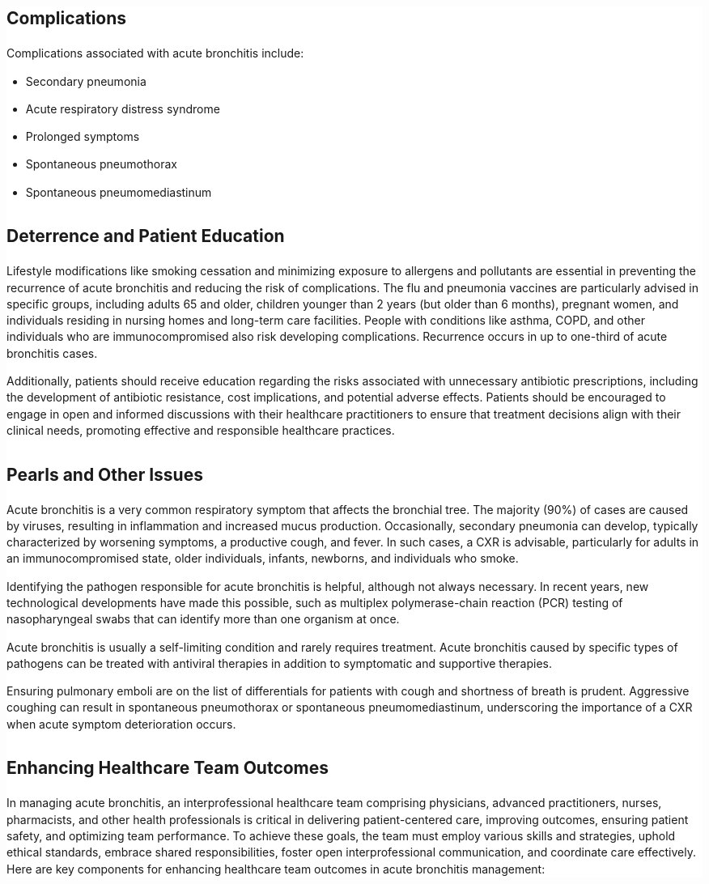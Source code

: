 ## Complications

Complications associated with acute bronchitis include:

  * Secondary pneumonia

  * Acute respiratory distress syndrome

  * Prolonged symptoms

  * Spontaneous pneumothorax

  * Spontaneous pneumomediastinum

## Deterrence and Patient Education

Lifestyle modifications like smoking cessation and minimizing exposure to allergens and pollutants are essential in preventing the recurrence of acute bronchitis and reducing the risk of complications. The flu and pneumonia vaccines are particularly advised in specific groups, including adults 65 and older, children younger than 2 years (but older than 6 months), pregnant women, and individuals residing in nursing homes and long-term care facilities. People with conditions like asthma, COPD, and other individuals who are immunocompromised also risk developing complications. Recurrence occurs in up to one-third of acute bronchitis cases.

Additionally, patients should receive education regarding the risks associated with unnecessary antibiotic prescriptions, including the development of antibiotic resistance, cost implications, and potential adverse effects. Patients should be encouraged to engage in open and informed discussions with their healthcare practitioners to ensure that treatment decisions align with their clinical needs, promoting effective and responsible healthcare practices.

## Pearls and Other Issues

Acute bronchitis is a very common respiratory symptom that affects the bronchial tree. The majority (90%) of cases are caused by viruses, resulting in inflammation and increased mucus production. Occasionally, secondary pneumonia can develop, typically characterized by worsening symptoms, a productive cough, and fever. In such cases, a CXR is advisable, particularly for adults in an immunocompromised state, older individuals, infants, newborns, and individuals who smoke.

Identifying the pathogen responsible for acute bronchitis is helpful, although not always necessary. In recent years, new technological developments have made this possible, such as multiplex polymerase-chain reaction (PCR) testing of nasopharyngeal swabs that can identify more than one organism at once.

Acute bronchitis is usually a self-limiting condition and rarely requires treatment. Acute bronchitis caused by specific types of pathogens can be treated with antiviral therapies in addition to symptomatic and supportive therapies. 

Ensuring pulmonary emboli are on the list of differentials for patients with cough and shortness of breath is prudent. Aggressive coughing can result in spontaneous pneumothorax or spontaneous pneumomediastinum, underscoring the importance of a CXR when acute symptom deterioration occurs.

## Enhancing Healthcare Team Outcomes 

In managing acute bronchitis, an interprofessional healthcare team comprising physicians, advanced practitioners, nurses, pharmacists, and other health professionals is critical in delivering patient-centered care, improving outcomes, ensuring patient safety, and optimizing team performance. To achieve these goals, the team must employ various skills and strategies, uphold ethical standards, embrace shared responsibilities, foster open interprofessional communication, and coordinate care effectively. Here are key components for enhancing healthcare team outcomes in acute bronchitis management:
